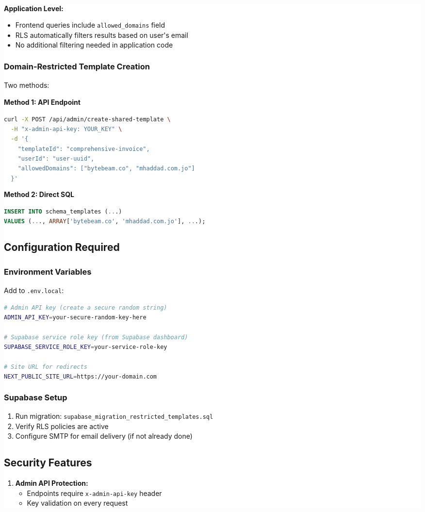 **Application Level:**
- Frontend queries include `allowed_domains` field
- RLS automatically filters results based on user's email
- No additional filtering needed in application code

### Domain-Restricted Template Creation

Two methods:

**Method 1: API Endpoint**
```bash
curl -X POST /api/admin/create-shared-template \
  -H "x-admin-api-key: YOUR_KEY" \
  -d '{
    "templateId": "comprehensive-invoice",
    "userId": "user-uuid",
    "allowedDomains": ["bytebeam.co", "mhaddad.com.jo"]
  }'
```

**Method 2: Direct SQL**
```sql
INSERT INTO schema_templates (...)
VALUES (..., ARRAY['bytebeam.co', 'mhaddad.com.jo'], ...);
```

## Configuration Required

### Environment Variables

Add to `.env.local`:

```bash
# Admin API key (create a secure random string)
ADMIN_API_KEY=your-secure-random-key-here

# Supabase service role key (from Supabase dashboard)
SUPABASE_SERVICE_ROLE_KEY=your-service-role-key

# Site URL for redirects
NEXT_PUBLIC_SITE_URL=https://your-domain.com
```

### Supabase Setup

1. Run migration: `supabase_migration_restricted_templates.sql`
2. Verify RLS policies are active
3. Configure SMTP for email delivery (if not already done)

## Security Features

1. **Admin API Protection:**
   - Endpoints require `x-admin-api-key` header
   - Key validation on every request
